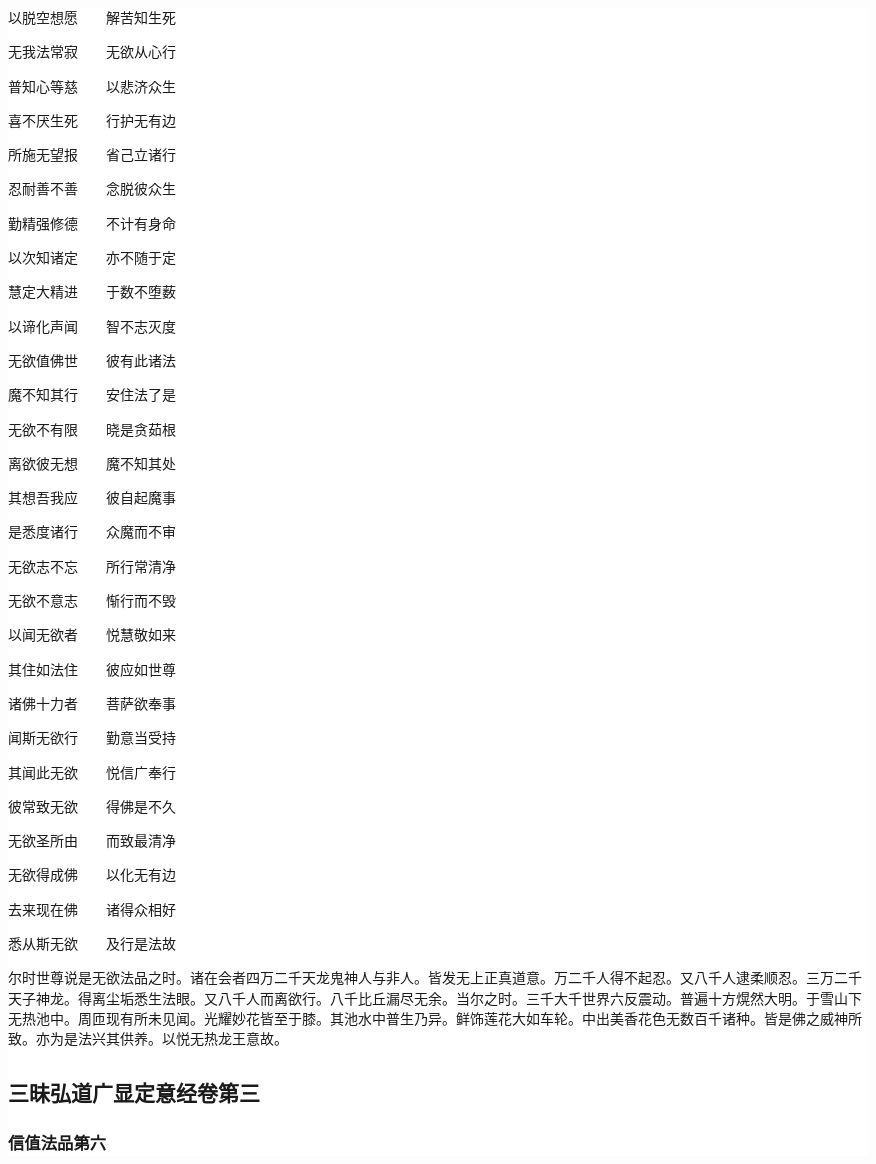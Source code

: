 以脱空想愿　　解苦知生死  

无我法常寂　　无欲从心行  

普知心等慈　　以悲济众生  

喜不厌生死　　行护无有边  

所施无望报　　省己立诸行  

忍耐善不善　　念脱彼众生  

勤精强修德　　不计有身命  

以次知诸定　　亦不随于定  

慧定大精进　　于数不堕薮  

以谛化声闻　　智不志灭度  

无欲值佛世　　彼有此诸法  

魔不知其行　　安住法了是  

无欲不有限　　晓是贪茹根  

离欲彼无想　　魔不知其处  

其想吾我应　　彼自起魔事  

是悉度诸行　　众魔而不审  

无欲志不忘　　所行常清净  

无欲不意志　　惭行而不毁  

以闻无欲者　　悦慧敬如来  

其住如法住　　彼应如世尊  

诸佛十力者　　菩萨欲奉事  

闻斯无欲行　　勤意当受持  

其闻此无欲　　悦信广奉行  

彼常致无欲　　得佛是不久  

无欲圣所由　　而致最清净  

无欲得成佛　　以化无有边  

去来现在佛　　诸得众相好  

悉从斯无欲　　及行是法故  

尔时世尊说是无欲法品之时。诸在会者四万二千天龙鬼神人与非人。皆发无上正真道意。万二千人得不起忍。又八千人逮柔顺忍。三万二千天子神龙。得离尘垢悉生法眼。又八千人而离欲行。八千比丘漏尽无余。当尔之时。三千大千世界六反震动。普遍十方熀然大明。于雪山下无热池中。周匝现有所未见闻。光耀妙花皆至于膝。其池水中普生乃异。鲜饰莲花大如车轮。中出美香花色无数百千诸种。皆是佛之威神所致。亦为是法兴其供养。以悦无热龙王意故。  

## 三昧弘道广显定意经卷第三  

### 信值法品第六
